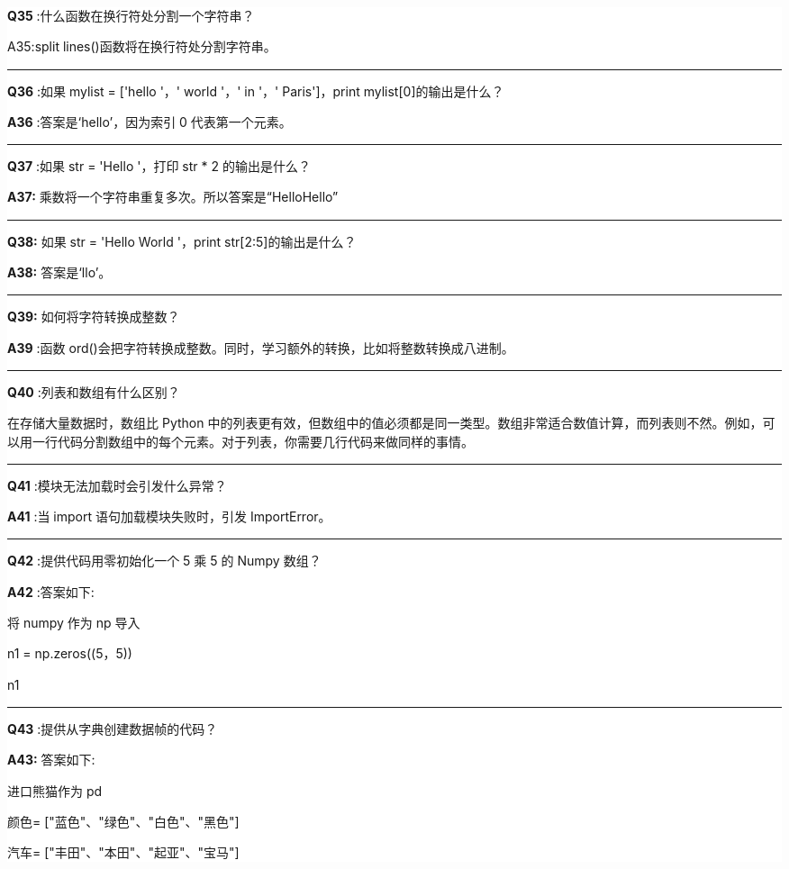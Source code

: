 **Q35** :什么函数在换行符处分割一个字符串？

A35:split lines()函数将在换行符处分割字符串。

* * *

**Q36** :如果 mylist = ['hello '，' world '，' in '，' Paris']，print mylist[0]的输出是什么？

**A36** :答案是‘hello’，因为索引 0 代表第一个元素。

* * *

**Q37** :如果 str = 'Hello '，打印 str * 2 的输出是什么？

**A37:** 乘数将一个字符串重复多次。所以答案是“HelloHello”

* * *

**Q38:** 如果 str = 'Hello World '，print str[2:5]的输出是什么？

**A38:** 答案是‘llo’。

* * *

**Q39:** 如何将字符转换成整数？

**A39** :函数 ord()会把字符转换成整数。同时，学习额外的转换，比如将整数转换成八进制。

* * *

**Q40** :列表和数组有什么区别？

在存储大量数据时，数组比 Python 中的列表更有效，但数组中的值必须都是同一类型。数组非常适合数值计算，而列表则不然。例如，可以用一行代码分割数组中的每个元素。对于列表，你需要几行代码来做同样的事情。

* * *

**Q41** :模块无法加载时会引发什么异常？

**A41** :当 import 语句加载模块失败时，引发 ImportError。

* * *

**Q42** :提供代码用零初始化一个 5 乘 5 的 Numpy 数组？

**A42** :答案如下:

将 numpy 作为 np 导入

n1 = np.zeros((5，5))

n1

* * *

**Q43** :提供从字典创建数据帧的代码？

**A43:** 答案如下:

进口熊猫作为 pd

颜色= ["蓝色"、"绿色"、"白色"、"黑色"]

汽车= ["丰田"、"本田"、"起亚"、"宝马"]
